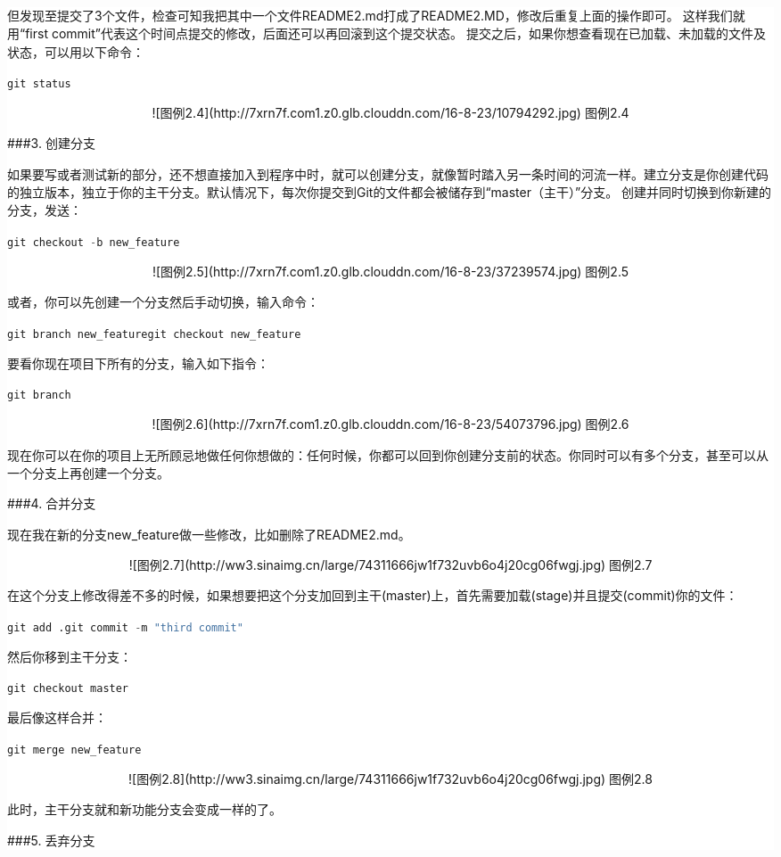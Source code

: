 但发现至提交了3个文件，检查可知我把其中一个文件README2.md打成了README2.MD，修改后重复上面的操作即可。
这样我们就用“first commit”代表这个时间点提交的修改，后面还可以再回滚到这个提交状态。
提交之后，如果你想查看现在已加载、未加载的文件及状态，可以用以下命令：
```python
git status
```	
<center>![图例2.4](http://7xrn7f.com1.z0.glb.clouddn.com/16-8-23/10794292.jpg)
图例2.4</center>

###3. 创建分支

如果要写或者测试新的部分，还不想直接加入到程序中时，就可以创建分支，就像暂时踏入另一条时间的河流一样。建立分支是你创建代码的独立版本，独立于你的主干分支。默认情况下，每次你提交到Git的文件都会被储存到“master（主干）”分支。
创建并同时切换到你新建的分支，发送：
```python
git checkout -b new_feature
```	
<center>![图例2.5](http://7xrn7f.com1.z0.glb.clouddn.com/16-8-23/37239574.jpg)
图例2.5</center>

或者，你可以先创建一个分支然后手动切换，输入命令：
```python
git branch new_featuregit checkout new_feature
```	
要看你现在项目下所有的分支，输入如下指令：
```python
git branch
```	
<center>![图例2.6](http://7xrn7f.com1.z0.glb.clouddn.com/16-8-23/54073796.jpg)
图例2.6</center>

现在你可以在你的项目上无所顾忌地做任何你想做的：任何时候，你都可以回到你创建分支前的状态。你同时可以有多个分支，甚至可以从一个分支上再创建一个分支。
 
###4. 合并分支

现在我在新的分支new_feature做一些修改，比如删除了README2.md。
<center>![图例2.7](http://ww3.sinaimg.cn/large/74311666jw1f732uvb6o4j20cg06fwgj.jpg)
图例2.7</center>

在这个分支上修改得差不多的时候，如果想要把这个分支加回到主干(master)上，首先需要加载(stage)并且提交(commit)你的文件：
```python
git add .git commit -m "third commit"
```	
然后你移到主干分支：
```python
git checkout master
```	

最后像这样合并：
```python
git merge new_feature
```	
<center>![图例2.8](http://ww3.sinaimg.cn/large/74311666jw1f732uvb6o4j20cg06fwgj.jpg)
图例2.8</center>

此时，主干分支就和新功能分支会变成一样的了。
 
###5. 丢弃分支
